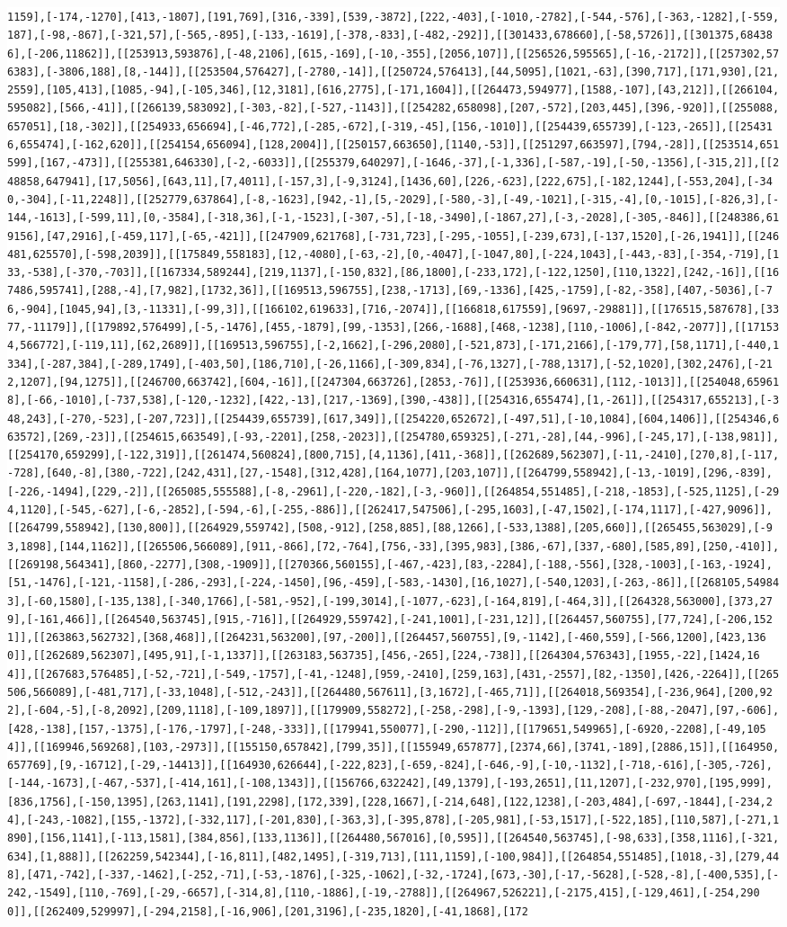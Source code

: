 ````
1159],[-174,-1270],[413,-1807],[191,769],[316,-339],[539,-3872],[222,-403],[-1010,-2782],[-544,-576],[-363,-1282],[-559,187],[-98,-867],[-321,57],[-565,-895],[-133,-1619],[-378,-833],[-482,-292]],[[301433,678660],[-58,5726]],[[301375,684386],[-206,11862]],[[253913,593876],[-48,2106],[615,-169],[-10,-355],[2056,107]],[[256526,595565],[-16,-2172]],[[257302,576383],[-3806,188],[8,-144]],[[253504,576427],[-2780,-14]],[[250724,576413],[44,5095],[1021,-63],[390,717],[171,930],[21,2559],[105,413],[1085,-94],[-105,346],[12,3181],[616,2775],[-171,1604]],[[264473,594977],[1588,-107],[43,212]],[[266104,595082],[566,-41]],[[266139,583092],[-303,-82],[-527,-1143]],[[254282,658098],[207,-572],[203,445],[396,-920]],[[255088,657051],[18,-302]],[[254933,656694],[-46,772],[-285,-672],[-319,-45],[156,-1010]],[[254439,655739],[-123,-265]],[[254316,655474],[-162,620]],[[254154,656094],[128,2004]],[[250157,663650],[1140,-53]],[[251297,663597],[794,-28]],[[253514,651599],[167,-473]],[[255381,646330],[-2,-6033]],[[255379,640297],[-1646,-37],[-1,336],[-587,-19],[-50,-1356],[-315,2]],[[248858,647941],[17,5056],[643,11],[7,4011],[-157,3],[-9,3124],[1436,60],[226,-623],[222,675],[-182,1244],[-553,204],[-340,-304],[-11,2248]],[[252779,637864],[-8,-1623],[942,-1],[5,-2029],[-580,-3],[-49,-1021],[-315,-4],[0,-1015],[-826,3],[-144,-1613],[-599,11],[0,-3584],[-318,36],[-1,-1523],[-307,-5],[-18,-3490],[-1867,27],[-3,-2028],[-305,-846]],[[248386,619156],[47,2916],[-459,117],[-65,-421]],[[247909,621768],[-731,723],[-295,-1055],[-239,673],[-137,1520],[-26,1941]],[[246481,625570],[-598,2039]],[[175849,558183],[12,-4080],[-63,-2],[0,-4047],[-1047,80],[-224,1043],[-443,-83],[-354,-719],[133,-538],[-370,-703]],[[167334,589244],[219,1137],[-150,832],[86,1800],[-233,172],[-122,1250],[110,1322],[242,-16]],[[167486,595741],[288,-4],[7,982],[1732,36]],[[169513,596755],[238,-1713],[69,-1336],[425,-1759],[-82,-358],[407,-5036],[-76,-904],[1045,94],[3,-11331],[-99,3]],[[166102,619633],[716,-2074]],[[166818,617559],[9697,-29881]],[[176515,587678],[3377,-11179]],[[179892,576499],[-5,-1476],[455,-1879],[99,-1353],[266,-1688],[468,-1238],[110,-1006],[-842,-2077]],[[171534,566772],[-119,11],[62,2689]],[[169513,596755],[-2,1662],[-296,2080],[-521,873],[-171,2166],[-179,77],[58,1171],[-440,1334],[-287,384],[-289,1749],[-403,50],[186,710],[-26,1166],[-309,834],[-76,1327],[-788,1317],[-52,1020],[302,2476],[-212,1207],[94,1275]],[[246700,663742],[604,-16]],[[247304,663726],[2853,-76]],[[253936,660631],[112,-1013]],[[254048,659618],[-66,-1010],[-737,538],[-120,-1232],[422,-13],[217,-1369],[390,-438]],[[254316,655474],[1,-261]],[[254317,655213],[-348,243],[-270,-523],[-207,723]],[[254439,655739],[617,349]],[[254220,652672],[-497,51],[-10,1084],[604,1406]],[[254346,663572],[269,-23]],[[254615,663549],[-93,-2201],[258,-2023]],[[254780,659325],[-271,-28],[44,-996],[-245,17],[-138,981]],[[254170,659299],[-122,319]],[[261474,560824],[800,715],[4,1136],[411,-368]],[[262689,562307],[-11,-2410],[270,8],[-117,-728],[640,-8],[380,-722],[242,431],[27,-1548],[312,428],[164,1077],[203,107]],[[264799,558942],[-13,-1019],[296,-839],[-226,-1494],[229,-2]],[[265085,555588],[-8,-2961],[-220,-182],[-3,-960]],[[264854,551485],[-218,-1853],[-525,1125],[-294,1120],[-545,-627],[-6,-2852],[-594,-6],[-255,-886]],[[262417,547506],[-295,1603],[-47,1502],[-174,1117],[-427,9096]],[[264799,558942],[130,800]],[[264929,559742],[508,-912],[258,885],[88,1266],[-533,1388],[205,660]],[[265455,563029],[-93,1898],[144,1162]],[[265506,566089],[911,-866],[72,-764],[756,-33],[395,983],[386,-67],[337,-680],[585,89],[250,-410]],[[269198,564341],[860,-2277],[308,-1909]],[[270366,560155],[-467,-423],[83,-2284],[-188,-556],[328,-1003],[-163,-1924],[51,-1476],[-121,-1158],[-286,-293],[-224,-1450],[96,-459],[-583,-1430],[16,1027],[-540,1203],[-263,-86]],[[268105,549843],[-60,1580],[-135,138],[-340,1766],[-581,-952],[-199,3014],[-1077,-623],[-164,819],[-464,3]],[[264328,563000],[373,279],[-161,466]],[[264540,563745],[915,-716]],[[264929,559742],[-241,1001],[-231,12]],[[264457,560755],[77,724],[-206,1521]],[[263863,562732],[368,468]],[[264231,563200],[97,-200]],[[264457,560755],[9,-1142],[-460,559],[-566,1200],[423,1360]],[[262689,562307],[495,91],[-1,1337]],[[263183,563735],[456,-265],[224,-738]],[[264304,576343],[1955,-22],[1424,164]],[[267683,576485],[-52,-721],[-549,-1757],[-41,-1248],[959,-2410],[259,163],[431,-2557],[82,-1350],[426,-2264]],[[265506,566089],[-481,717],[-33,1048],[-512,-243]],[[264480,567611],[3,1672],[-465,71]],[[264018,569354],[-236,964],[200,922],[-604,-5],[-8,2092],[209,1118],[-109,1897]],[[179909,558272],[-258,-298],[-9,-1393],[129,-208],[-88,-2047],[97,-606],[428,-138],[157,-1375],[-176,-1797],[-248,-333]],[[179941,550077],[-290,-112]],[[179651,549965],[-6920,-2208],[-49,1054]],[[169946,569268],[103,-2973]],[[155150,657842],[799,35]],[[155949,657877],[2374,66],[3741,-189],[2886,15]],[[164950,657769],[9,-16712],[-29,-14413]],[[164930,626644],[-222,823],[-659,-824],[-646,-9],[-10,-1132],[-718,-616],[-305,-726],[-144,-1673],[-467,-537],[-414,161],[-108,1343]],[[156766,632242],[49,1379],[-193,2651],[11,1207],[-232,970],[195,999],[836,1756],[-150,1395],[263,1141],[191,2298],[172,339],[228,1667],[-214,648],[122,1238],[-203,484],[-697,-1844],[-234,24],[-243,-1082],[155,-1372],[-332,117],[-201,830],[-363,3],[-395,878],[-205,981],[-53,1517],[-522,185],[110,587],[-271,1890],[156,1141],[-113,1581],[384,856],[133,1136]],[[264480,567016],[0,595]],[[264540,563745],[-98,633],[358,1116],[-321,634],[1,888]],[[262259,542344],[-16,811],[482,1495],[-319,713],[111,1159],[-100,984]],[[264854,551485],[1018,-3],[279,448],[471,-742],[-337,-1462],[-252,-71],[-53,-1876],[-325,-1062],[-32,-1724],[673,-30],[-17,-5628],[-528,-8],[-400,535],[-242,-1549],[110,-769],[-29,-6657],[-314,8],[110,-1886],[-19,-2788]],[[264967,526221],[-2175,415],[-129,461],[-254,2900]],[[262409,529997],[-294,2158],[-16,906],[201,3196],[-235,1820],[-41,1868],[172
````